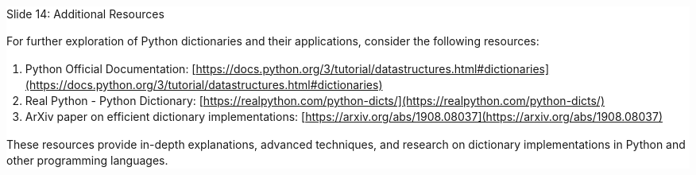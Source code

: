 Slide 14: Additional Resources

For further exploration of Python dictionaries and their applications, consider the following resources:

1.  Python Official Documentation: [https://docs.python.org/3/tutorial/datastructures.html#dictionaries](https://docs.python.org/3/tutorial/datastructures.html#dictionaries)
2.  Real Python - Python Dictionary: [https://realpython.com/python-dicts/](https://realpython.com/python-dicts/)
3.  ArXiv paper on efficient dictionary implementations: [https://arxiv.org/abs/1908.08037](https://arxiv.org/abs/1908.08037)

These resources provide in-depth explanations, advanced techniques, and research on dictionary implementations in Python and other programming languages.

